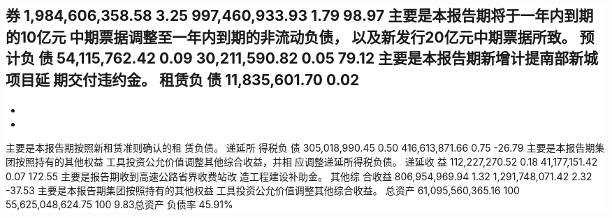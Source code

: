 券
1,984,606,358.58
3.25
997,460,933.93
1.79
98.97
主要是本报告期将于一年内到期的10亿元
中期票据调整至一年内到期的非流动负债，
以及新发行20亿元中期票据所致。
预计负
债
54,115,762.42
0.09
30,211,590.82
0.05
79.12
主要是本报告期新增计提南部新城项目延
期交付违约金。
租赁负
债
11,835,601.70
0.02
-
-
-
主要是本报告期按照新租赁准则确认的租
赁负债。
递延所
得税负
债
305,018,990.45
0.50
416,613,871.66
0.75
-26.79
主要是本报告期集团按照持有的其他权益
工具投资公允价值调整其他综合收益，并相
应调整递延所得税负债。
递延收
益
112,227,270.52
0.18
41,177,151.42
0.07
172.55
主要是报告期收到高速公路省界收费站改
造工程建设补助金。
其他综
合收益
806,954,969.94
1.32
1,291,748,071.42
2.32
-37.53
主要是本报告期集团按照持有的其他权益
工具投资公允价值调整其他综合收益。
总资产
61,095,560,365.16
100
55,625,048,624.75
100
9.83总资产
负债率
45.91%